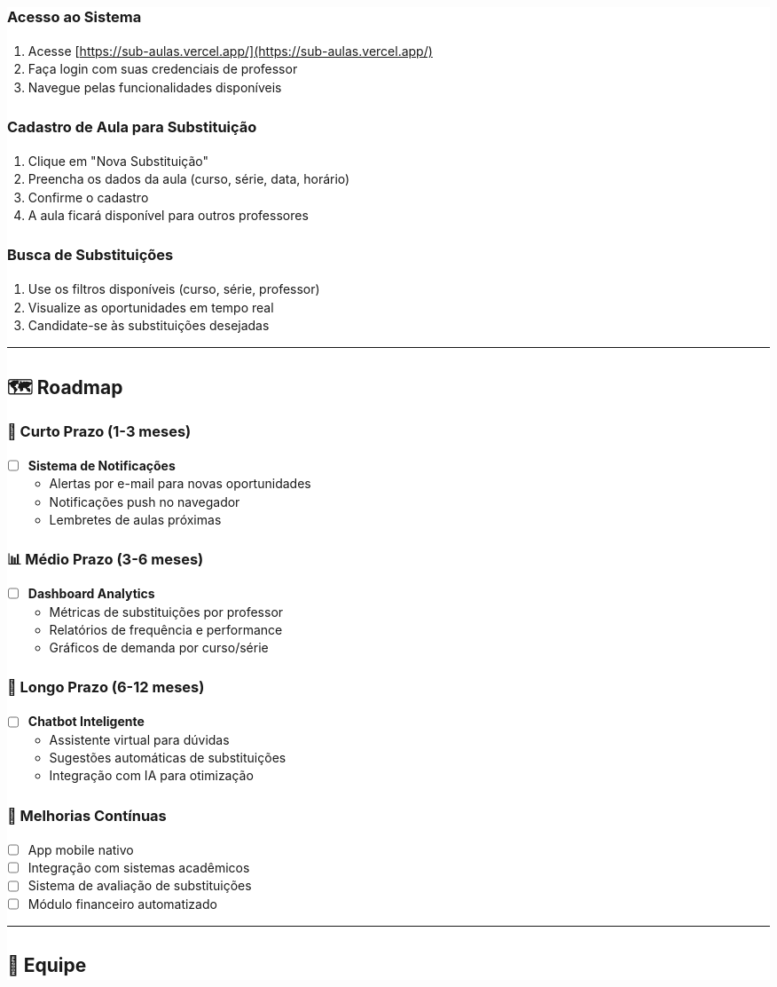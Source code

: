 ### Acesso ao Sistema
1. Acesse [https://sub-aulas.vercel.app/](https://sub-aulas.vercel.app/)
2. Faça login com suas credenciais de professor
3. Navegue pelas funcionalidades disponíveis

### Cadastro de Aula para Substituição
1. Clique em "Nova Substituição"
2. Preencha os dados da aula (curso, série, data, horário)
3. Confirme o cadastro
4. A aula ficará disponível para outros professores

### Busca de Substituições
1. Use os filtros disponíveis (curso, série, professor)
2. Visualize as oportunidades em tempo real
3. Candidate-se às substituições desejadas

---

## 🗺 Roadmap

### 🎯 Curto Prazo (1-3 meses)
- [ ] **Sistema de Notificações**
  - Alertas por e-mail para novas oportunidades
  - Notificações push no navegador
  - Lembretes de aulas próximas

### 📊 Médio Prazo (3-6 meses)
- [ ] **Dashboard Analytics**
  - Métricas de substituições por professor
  - Relatórios de frequência e performance
  - Gráficos de demanda por curso/série

### 🤖 Longo Prazo (6-12 meses)
- [ ] **Chatbot Inteligente**
  - Assistente virtual para dúvidas
  - Sugestões automáticas de substituições
  - Integração com IA para otimização

### 🔄 Melhorias Contínuas
- [ ] App mobile nativo
- [ ] Integração com sistemas acadêmicos
- [ ] Sistema de avaliação de substituições
- [ ] Módulo financeiro automatizado

---

## 👥 Equipe
